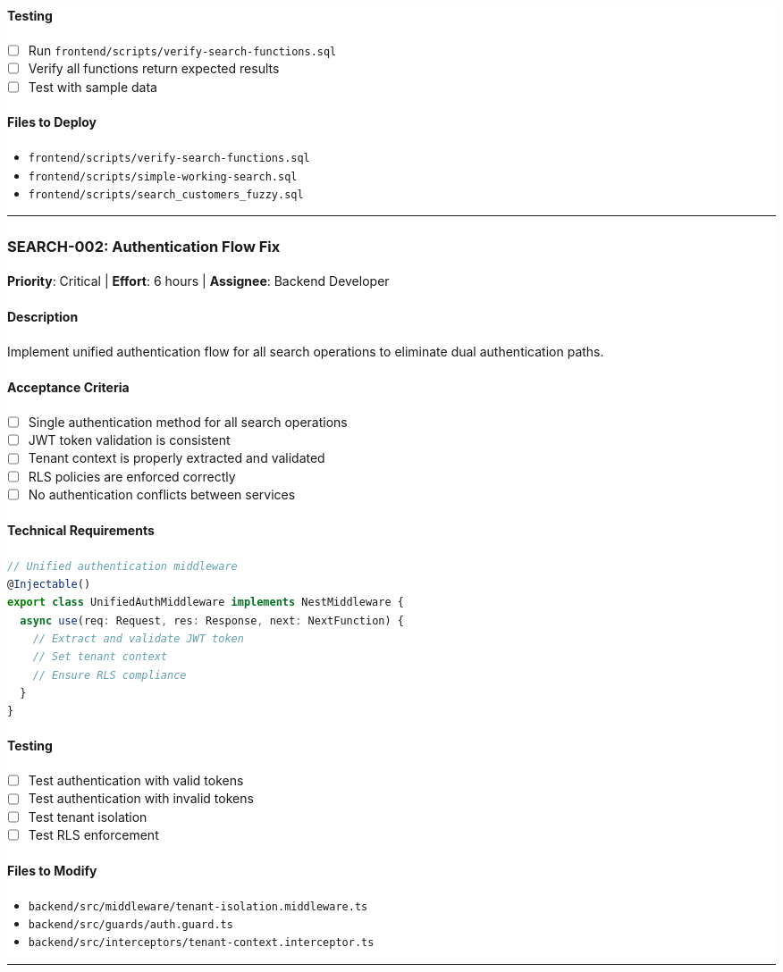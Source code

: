 #### **Testing**
- [ ] Run `frontend/scripts/verify-search-functions.sql`
- [ ] Verify all functions return expected results
- [ ] Test with sample data

#### **Files to Deploy**
- `frontend/scripts/verify-search-functions.sql`
- `frontend/scripts/simple-working-search.sql`
- `frontend/scripts/search_customers_fuzzy.sql`

---

### SEARCH-002: Authentication Flow Fix
**Priority**: Critical | **Effort**: 6 hours | **Assignee**: Backend Developer

#### **Description**
Implement unified authentication flow for all search operations to eliminate dual authentication paths.

#### **Acceptance Criteria**
- [ ] Single authentication method for all search operations
- [ ] JWT token validation is consistent
- [ ] Tenant context is properly extracted and validated
- [ ] RLS policies are enforced correctly
- [ ] No authentication conflicts between services

#### **Technical Requirements**
```typescript
// Unified authentication middleware
@Injectable()
export class UnifiedAuthMiddleware implements NestMiddleware {
  async use(req: Request, res: Response, next: NextFunction) {
    // Extract and validate JWT token
    // Set tenant context
    // Ensure RLS compliance
  }
}
```

#### **Testing**
- [ ] Test authentication with valid tokens
- [ ] Test authentication with invalid tokens
- [ ] Test tenant isolation
- [ ] Test RLS enforcement

#### **Files to Modify**
- `backend/src/middleware/tenant-isolation.middleware.ts`
- `backend/src/guards/auth.guard.ts`
- `backend/src/interceptors/tenant-context.interceptor.ts`

---
